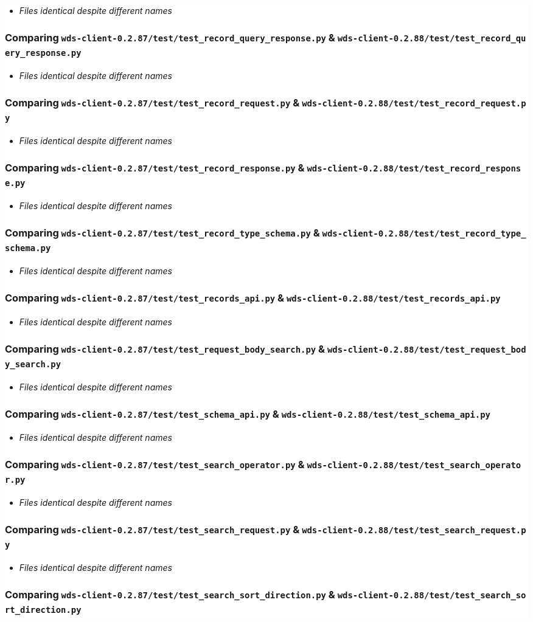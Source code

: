  * *Files identical despite different names*

### Comparing `wds-client-0.2.87/test/test_record_query_response.py` & `wds-client-0.2.88/test/test_record_query_response.py`

 * *Files identical despite different names*

### Comparing `wds-client-0.2.87/test/test_record_request.py` & `wds-client-0.2.88/test/test_record_request.py`

 * *Files identical despite different names*

### Comparing `wds-client-0.2.87/test/test_record_response.py` & `wds-client-0.2.88/test/test_record_response.py`

 * *Files identical despite different names*

### Comparing `wds-client-0.2.87/test/test_record_type_schema.py` & `wds-client-0.2.88/test/test_record_type_schema.py`

 * *Files identical despite different names*

### Comparing `wds-client-0.2.87/test/test_records_api.py` & `wds-client-0.2.88/test/test_records_api.py`

 * *Files identical despite different names*

### Comparing `wds-client-0.2.87/test/test_request_body_search.py` & `wds-client-0.2.88/test/test_request_body_search.py`

 * *Files identical despite different names*

### Comparing `wds-client-0.2.87/test/test_schema_api.py` & `wds-client-0.2.88/test/test_schema_api.py`

 * *Files identical despite different names*

### Comparing `wds-client-0.2.87/test/test_search_operator.py` & `wds-client-0.2.88/test/test_search_operator.py`

 * *Files identical despite different names*

### Comparing `wds-client-0.2.87/test/test_search_request.py` & `wds-client-0.2.88/test/test_search_request.py`

 * *Files identical despite different names*

### Comparing `wds-client-0.2.87/test/test_search_sort_direction.py` & `wds-client-0.2.88/test/test_search_sort_direction.py`
